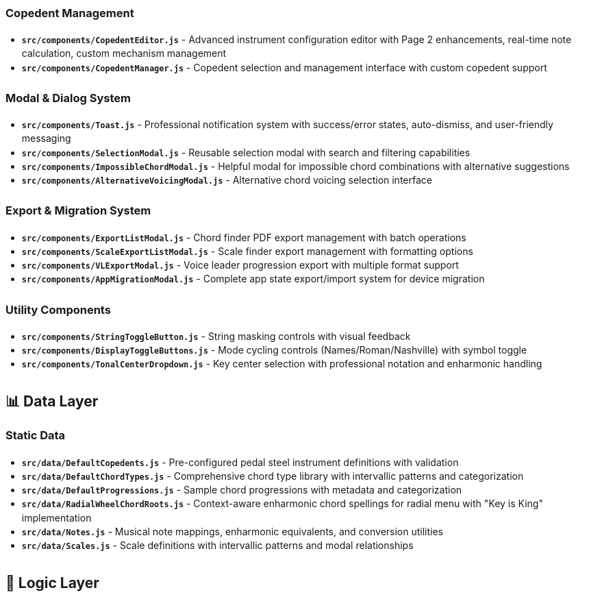 ### **Copedent Management**
- **`src/components/CopedentEditor.js`** - Advanced instrument configuration editor with Page 2 enhancements, real-time note calculation, custom mechanism management
- **`src/components/CopedentManager.js`** - Copedent selection and management interface with custom copedent support

### **Modal & Dialog System**
- **`src/components/Toast.js`** - Professional notification system with success/error states, auto-dismiss, and user-friendly messaging
- **`src/components/SelectionModal.js`** - Reusable selection modal with search and filtering capabilities
- **`src/components/ImpossibleChordModal.js`** - Helpful modal for impossible chord combinations with alternative suggestions
- **`src/components/AlternativeVoicingModal.js`** - Alternative chord voicing selection interface

### **Export & Migration System**
- **`src/components/ExportListModal.js`** - Chord finder PDF export management with batch operations
- **`src/components/ScaleExportListModal.js`** - Scale finder export management with formatting options
- **`src/components/VLExportModal.js`** - Voice leader progression export with multiple format support
- **`src/components/AppMigrationModal.js`** - Complete app state export/import system for device migration

### **Utility Components**
- **`src/components/StringToggleButton.js`** - String masking controls with visual feedback
- **`src/components/DisplayToggleButtons.js`** - Mode cycling controls (Names/Roman/Nashville) with symbol toggle
- **`src/components/TonalCenterDropdown.js`** - Key center selection with professional notation and enharmonic handling

## 📊 **Data Layer**

### **Static Data**
- **`src/data/DefaultCopedents.js`** - Pre-configured pedal steel instrument definitions with validation
- **`src/data/DefaultChordTypes.js`** - Comprehensive chord type library with intervallic patterns and categorization
- **`src/data/DefaultProgressions.js`** - Sample chord progressions with metadata and categorization
- **`src/data/RadialWheelChordRoots.js`** - Context-aware enharmonic chord spellings for radial menu with "Key is King" implementation
- **`src/data/Notes.js`** - Musical note mappings, enharmonic equivalents, and conversion utilities
- **`src/data/Scales.js`** - Scale definitions with intervallic patterns and modal relationships

## 🧠 **Logic Layer**
